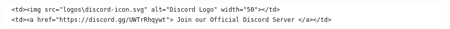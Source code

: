       <td><img src="logos\discord-icon.svg" alt="Discord Logo" width="50"></td>
      <td><a href="https://discord.gg/UWTrRhqywt"> Join our Official Discord Server </a></td>
  </tr>
  <tr>